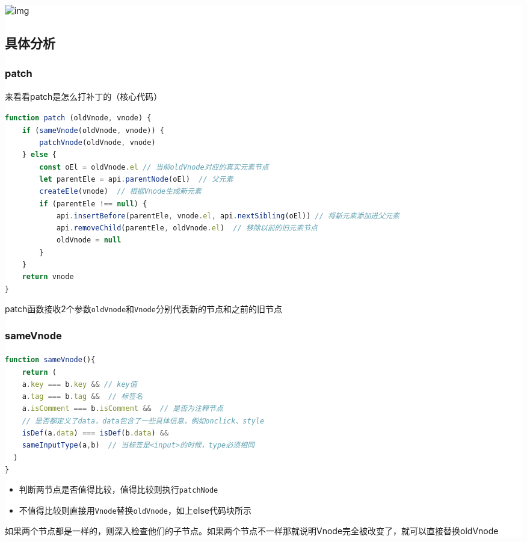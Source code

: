 ![img](https://p1-jj.byteimg.com/tos-cn-i-t2oaga2asx/gold-user-assets/2018/5/19/163777930be304eb~tplv-t2oaga2asx-zoom-in-crop-mark:4536:0:0:0.image)









## 具体分析

### patch

来看看patch是怎么打补丁的（核心代码）

```js
function patch (oldVnode, vnode) {
    if (sameVnode(oldVnode, vnode)) {
    	patchVnode(oldVnode, vnode)
    } else {
    	const oEl = oldVnode.el // 当前oldVnode对应的真实元素节点
    	let parentEle = api.parentNode(oEl)  // 父元素
    	createEle(vnode)  // 根据Vnode生成新元素
    	if (parentEle !== null) {
            api.insertBefore(parentEle, vnode.el, api.nextSibling(oEl)) // 将新元素添加进父元素
            api.removeChild(parentEle, oldVnode.el)  // 移除以前的旧元素节点
            oldVnode = null
    	}
    }
    return vnode
}
```

patch函数接收2个参数`oldVnode`和`Vnode`分别代表新的节点和之前的旧节点

### sameVnode

```js
function sameVnode(){
	return (
  	a.key === b.key && // key值
    a.tag === b.tag &&	// 标签名
    a.isComment === b.isComment &&  // 是否为注释节点
    // 是否都定义了data，data包含了一些具体信息，例如onclick、style
    isDef(a.data) === isDef(b.data) &&  
    sameInputType(a,b)  // 当标签是<input>的时候，type必须相同
  )
}
```

+ 判断两节点是否值得比较，值得比较则执行`patchNode`

+ 不值得比较则直接用`Vnode`替换`oldVnode`，如上else代码块所示

  

如果两个节点都是一样的，则深入检查他们的子节点。如果两个节点不一样那就说明Vnode完全被改变了，就可以直接替换oldVnode
